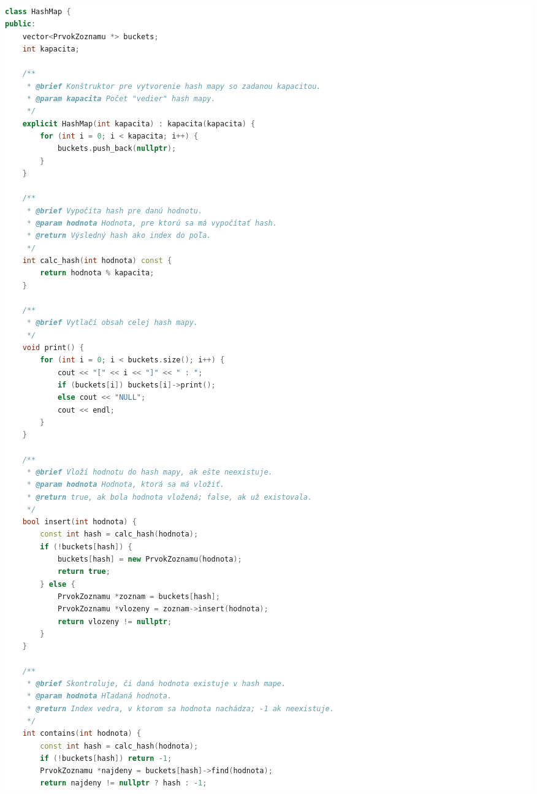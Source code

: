 ```cpp
class HashMap {
public:
    vector<PrvokZoznamu *> buckets;
    int kapacita;

    /**
     * @brief Konštruktor pre vytvorenie hash mapy so zadanou kapacitou.
     * @param kapacita Počet "vedier" hash mapy.
     */
    explicit HashMap(int kapacita) : kapacita(kapacita) {
        for (int i = 0; i < kapacita; i++) {
            buckets.push_back(nullptr);
        }
    }

    /**
     * @brief Vypočíta hash pre danú hodnotu.
     * @param hodnota Hodnota, pre ktorú sa má vypočítať hash.
     * @return Výsledný hash ako index do poľa.
     */
    int calc_hash(int hodnota) const {
        return hodnota % kapacita;
    }

    /**
     * @brief Vytlačí obsah celej hash mapy.
     */
    void print() {
        for (int i = 0; i < buckets.size(); i++) {
            cout << "[" << i << "]" << " : ";
            if (buckets[i]) buckets[i]->print();
            else cout << "NULL";
            cout << endl;
        }
    }

    /**
     * @brief Vloží hodnotu do hash mapy, ak ešte neexistuje.
     * @param hodnota Hodnota, ktorá sa má vložiť.
     * @return true, ak bola hodnota vložená; false, ak už existovala.
     */
    bool insert(int hodnota) {
        const int hash = calc_hash(hodnota);
        if (!buckets[hash]) {
            buckets[hash] = new PrvokZoznamu(hodnota);
            return true;
        } else {
            PrvokZoznamu *zoznam = buckets[hash];
            PrvokZoznamu *vlozeny = zoznam->insert(hodnota);
            return vlozeny != nullptr;
        }
    }

    /**
     * @brief Skontroluje, či daná hodnota existuje v hash mape.
     * @param hodnota Hľadaná hodnota.
     * @return Index vedra, v ktorom sa hodnota nachádza; -1 ak neexistuje.
     */
    int contains(int hodnota) {
        const int hash = calc_hash(hodnota);
        if (!buckets[hash]) return -1;
        PrvokZoznamu *najdeny = buckets[hash]->find(hodnota);
        return najdeny != nullptr ? hash : -1;
```